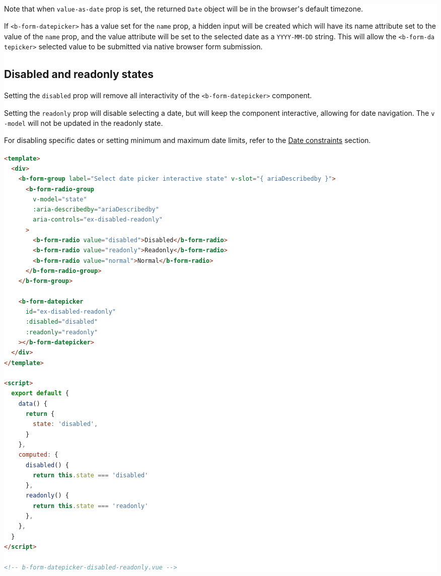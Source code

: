 Note that when `value-as-date` prop is set, the returned `Date` object will be in the browser's
default timezone.

If `<b-form-datepicker>` has a value set for the `name` prop, a hidden input will be created which
will have its name attribute set to the value of the `name` prop, and the value attribute will be
set to the selected date as a `YYYY-MM-DD` string. This will allow the `<b-form-datepicker>`
selected value to be submitted via native browser form submission.

## Disabled and readonly states

Setting the `disabled` prop will remove all interactivity of the `<b-form-datepicker>` component.

Setting the `readonly` prop will disable selecting a date, but will keep the component interactive,
allowing for date navigation. The `v-model` will not be updated in the readonly state.

For disabling specific dates or setting minimum and maximum date limits, refer to the
[Date constraints](#date-constraints) section.

```html
<template>
  <div>
    <b-form-group label="Select date picker interactive state" v-slot="{ ariaDescribedby }">
      <b-form-radio-group
        v-model="state"
        :aria-describedby="ariaDescribedby"
        aria-controls="ex-disabled-readonly"
      >
        <b-form-radio value="disabled">Disabled</b-form-radio>
        <b-form-radio value="readonly">Readonly</b-form-radio>
        <b-form-radio value="normal">Normal</b-form-radio>
      </b-form-radio-group>
    </b-form-group>

    <b-form-datepicker
      id="ex-disabled-readonly"
      :disabled="disabled"
      :readonly="readonly"
    ></b-form-datepicker>
  </div>
</template>

<script>
  export default {
    data() {
      return {
        state: 'disabled',
      }
    },
    computed: {
      disabled() {
        return this.state === 'disabled'
      },
      readonly() {
        return this.state === 'readonly'
      },
    },
  }
</script>

<!-- b-form-datepicker-disabled-readonly.vue -->
```
